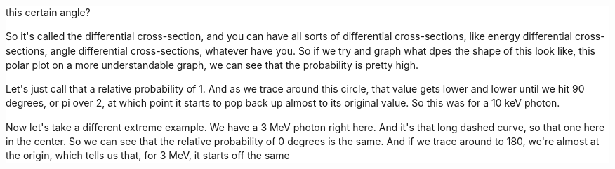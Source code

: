   <span m="749180">this</span> <span m="749390">certain</span> <span m="749750">angle?</span></p><p><span
  m="751190">So</span> <span m="751310">it's</span> <span m="751430">called</span>
  <span m="751590">the</span> <span m="751640">differential</span> <span m="752340">cross-section,</span>
  <span m="752870">and</span> <span m="752960">you</span> <span m="753050">can</span>
  <span m="753170">have</span> <span m="753290">all</span> <span m="753470">sorts</span>
  <span m="753770">of</span> <span m="753860">differential</span> <span m="754310">cross-sections,</span>
  <span m="755000">like</span> <span m="755810">energy</span> <span m="756200">differential</span>
  <span m="756710">cross-sections,</span> <span m="757820">angle</span> <span m="758150">differential</span>
  <span m="758600">cross-sections,</span> <span m="759800">whatever</span> <span m="760130">have</span>
  <span m="760310">you.</span> <span m="761860">So</span> <span m="762010">if</span>
  <span m="762100">we</span> <span m="762220">try</span> <span m="762520">and</span>
  <span m="762670">graph</span> <span m="763750">what</span> <span m="763900">dpes</span>
  <span m="764020">the</span> <span m="764110">shape</span> <span m="764500">of</span>
  <span m="764590">this</span> <span m="764770">look</span> <span m="765040">like,</span>
  <span m="765340">this</span> <span m="765490">polar</span> <span m="765820">plot</span>
  <span m="766120">on</span> <span m="766210">a</span> <span m="766270">more</span>
  <span m="766600">understandable</span> <span m="767320">graph,</span> <span m="768310">we</span>
  <span m="768430">can</span> <span m="768550">see</span> <span m="768640">that</span>
  <span m="768760">the</span> <span m="768850">probability</span> <span m="769450">is</span>
  <span m="769540">pretty</span> <span m="769900">high.</span></p><p><span m="771350">Let's</span>
  <span m="771500">just</span> <span m="771650">call</span> <span m="771890">that</span>
  <span m="772100">a</span> <span m="772670">relative</span> <span m="773120">probability</span>
  <span m="773720">of</span> <span m="773810">1.</span> <span m="774950">And</span>
  <span m="775340">as</span> <span m="775550">we</span> <span m="775700">trace</span>
  <span m="776120">around</span> <span m="776420">this</span> <span m="776530">circle,</span>
  <span m="777740">that</span> <span m="777980">value</span> <span m="778370">gets</span>
  <span m="778610">lower</span> <span m="778970">and</span> <span m="779090">lower</span>
  <span m="779450">until</span> <span m="779750">we</span> <span m="779900">hit</span>
  <span m="780530">90</span> <span m="780890">degrees,</span> <span m="781380">or</span>
  <span m="781480">pi</span> <span m="781610">over</span> <span m="781820">2,</span>
  <span m="783600">at</span> <span m="783690">which</span> <span m="783900">point</span>
  <span m="784170">it</span> <span m="784230">starts</span> <span m="784530">to</span>
  <span m="784620">pop</span> <span m="784890">back</span> <span m="785160">up</span>
  <span m="785400">almost</span> <span m="785790">to</span> <span m="785910">its</span>
  <span m="786060">original</span> <span m="786390">value.</span> <span m="787710">So</span>
  <span m="787830">this</span> <span m="787980">was</span> <span m="788130">for</span>
  <span m="789370">a</span> <span m="789480">10</span> <span m="789820">keV</span>
  <span m="790890">photon.</span></p><p><span m="793490">Now</span> <span m="793640">let's</span>
  <span m="793880">take</span> <span m="794600">a</span> <span m="794660">different</span>
  <span m="795110">extreme</span> <span m="795530">example.</span> <span m="796010">We</span>
  <span m="796130">have</span> <span m="796250">a</span> <span m="796290">3 MeV</span>
  <span m="796880">photon</span> <span m="797330">right</span> <span m="797480">here.</span>
  <span m="798870">And</span> <span m="798990">it's</span> <span m="799200">that</span>
  <span m="799770">long</span> <span m="800100">dashed</span> <span m="800430">curve,</span>
  <span m="800760">so</span> <span m="800850">that</span> <span m="801000">one</span>
  <span m="801180">here</span> <span m="801390">in</span> <span m="801480">the</span>
  <span m="801540">center.</span> <span m="802650">So</span> <span m="802770">we</span>
  <span m="802860">can</span> <span m="802950">see</span> <span m="803100">that</span>
  <span m="803220">the</span> <span m="803310">relative</span> <span m="803730">probability</span>
  <span m="804330">of</span> <span m="804390">0</span> <span m="804750">degrees</span>
  <span m="805080">is</span> <span m="805200">the</span> <span m="805290">same.</span>
  <span m="806580">And</span> <span m="806700">if</span> <span m="806790">we</span>
  <span m="806880">trace</span> <span m="807210">around</span> <span m="807450">to</span>
  <span m="807540">180,</span> <span m="808050">we're</span> <span m="808230">almost</span>
  <span m="808770">at</span> <span m="808920">the</span> <span m="809070">origin,</span>
  <span m="810210">which</span> <span m="810420">tells</span> <span m="810660">us</span>
  <span m="810810">that,</span> <span m="811120">for</span> <span m="811560">3</span>
  <span m="811860">MeV,</span> <span m="812220">it</span> <span m="812310">starts</span>
  <span m="812700">off</span> <span m="812910">the</span> <span m="813000">same</span>